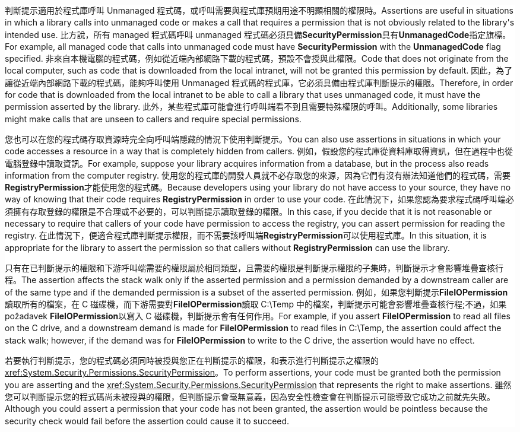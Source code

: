  <span data-ttu-id="4f0bb-108">判斷提示適用於程式庫呼叫 Unmanaged 程式碼，或呼叫需要與程式庫預期用途不明顯相關的權限時。</span><span class="sxs-lookup"><span data-stu-id="4f0bb-108">Assertions are useful in situations in which a library calls into unmanaged code or makes a call that requires a permission that is not obviously related to the library's intended use.</span></span> <span data-ttu-id="4f0bb-109">比方說，所有 managed 程式碼呼叫 unmanaged 程式碼必須具備**SecurityPermission**具有**UnmanagedCode**指定旗標。</span><span class="sxs-lookup"><span data-stu-id="4f0bb-109">For example, all managed code that calls into unmanaged code must have **SecurityPermission** with the **UnmanagedCode** flag specified.</span></span> <span data-ttu-id="4f0bb-110">非來自本機電腦的程式碼，例如從近端內部網路下載的程式碼，預設不會授與此權限。</span><span class="sxs-lookup"><span data-stu-id="4f0bb-110">Code that does not originate from the local computer, such as code that is downloaded from the local intranet, will not be granted this permission by default.</span></span> <span data-ttu-id="4f0bb-111">因此，為了讓從近端內部網路下載的程式碼，能夠呼叫使用 Unmanaged 程式碼的程式庫，它必須具備由程式庫判斷提示的權限。</span><span class="sxs-lookup"><span data-stu-id="4f0bb-111">Therefore, in order for code that is downloaded from the local intranet to be able to call a library that uses unmanaged code, it must have the permission asserted by the library.</span></span> <span data-ttu-id="4f0bb-112">此外，某些程式庫可能會進行呼叫端看不到且需要特殊權限的呼叫。</span><span class="sxs-lookup"><span data-stu-id="4f0bb-112">Additionally, some libraries might make calls that are unseen to callers and require special permissions.</span></span>  
  
 <span data-ttu-id="4f0bb-113">您也可以在您的程式碼存取資源時完全向呼叫端隱藏的情況下使用判斷提示。</span><span class="sxs-lookup"><span data-stu-id="4f0bb-113">You can also use assertions in situations in which your code accesses a resource in a way that is completely hidden from callers.</span></span> <span data-ttu-id="4f0bb-114">例如，假設您的程式庫從資料庫取得資訊，但在過程中也從電腦登錄中讀取資訊。</span><span class="sxs-lookup"><span data-stu-id="4f0bb-114">For example, suppose your library acquires information from a database, but in the process also reads information from the computer registry.</span></span> <span data-ttu-id="4f0bb-115">使用您的程式庫的開發人員就不必存取您的來源，因為它們有沒有辦法知道他們的程式碼，需要**RegistryPermission**才能使用您的程式碼。</span><span class="sxs-lookup"><span data-stu-id="4f0bb-115">Because developers using your library do not have access to your source, they have no way of knowing that their code requires **RegistryPermission** in order to use your code.</span></span> <span data-ttu-id="4f0bb-116">在此情況下，如果您認為要求程式碼呼叫端必須擁有存取登錄的權限是不合理或不必要的，可以判斷提示讀取登錄的權限。</span><span class="sxs-lookup"><span data-stu-id="4f0bb-116">In this case, if you decide that it is not reasonable or necessary to require that callers of your code have permission to access the registry, you can assert permission for reading the registry.</span></span> <span data-ttu-id="4f0bb-117">在此情況下，便適合程式庫判斷提示權限，而不需要該呼叫端**RegistryPermission**可以使用程式庫。</span><span class="sxs-lookup"><span data-stu-id="4f0bb-117">In this situation, it is appropriate for the library to assert the permission so that callers without **RegistryPermission** can use the library.</span></span>  
  
 <span data-ttu-id="4f0bb-118">只有在已判斷提示的權限和下游呼叫端需要的權限屬於相同類型，且需要的權限是判斷提示權限的子集時，判斷提示才會影響堆疊查核行程。</span><span class="sxs-lookup"><span data-stu-id="4f0bb-118">The assertion affects the stack walk only if the asserted permission and a permission demanded by a downstream caller are of the same type and if the demanded permission is a subset of the asserted permission.</span></span> <span data-ttu-id="4f0bb-119">例如，如果您判斷提示**FileIOPermission**讀取所有的檔案，在 C 磁碟機，而下游需要對**FileIOPermission**讀取 C:\Temp 中的檔案，判斷提示可能會影響堆疊查核行程;不過，如果 požadavek **FileIOPermission**以寫入 C 磁碟機，判斷提示會有任何作用。</span><span class="sxs-lookup"><span data-stu-id="4f0bb-119">For example, if you assert **FileIOPermission** to read all files on the C drive, and a downstream demand is made for **FileIOPermission** to read files in C:\Temp, the assertion could affect the stack walk; however, if the demand was for **FileIOPermission** to write to the C drive, the assertion would have no effect.</span></span>  
  
 <span data-ttu-id="4f0bb-120">若要執行判斷提示，您的程式碼必須同時被授與您正在判斷提示的權限，和表示進行判斷提示之權限的 <xref:System.Security.Permissions.SecurityPermission>。</span><span class="sxs-lookup"><span data-stu-id="4f0bb-120">To perform assertions, your code must be granted both the permission you are asserting and the <xref:System.Security.Permissions.SecurityPermission> that represents the right to make assertions.</span></span> <span data-ttu-id="4f0bb-121">雖然您可以判斷提示您的程式碼尚未被授與的權限，但判斷提示會毫無意義，因為安全性檢查會在判斷提示可能導致它成功之前就先失敗。</span><span class="sxs-lookup"><span data-stu-id="4f0bb-121">Although you could assert a permission that your code has not been granted, the assertion would be pointless because the security check would fail before the assertion could cause it to succeed.</span></span>  
  